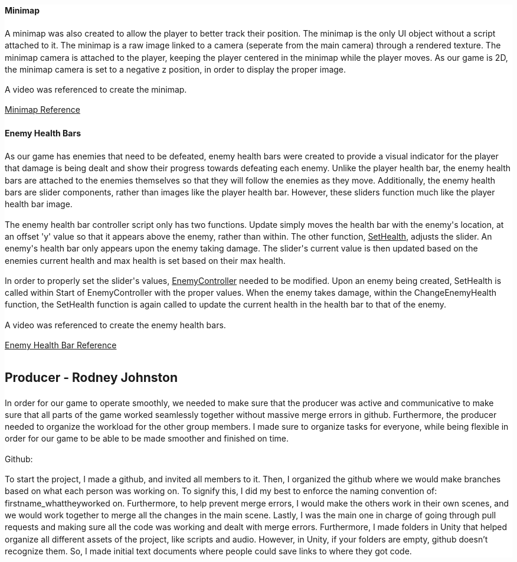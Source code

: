 #### Minimap

A minimap was also created to allow the player to better track their position. The minimap is the only UI object without a script attached to it. The minimap is a raw image linked to a camera (seperate from the main camera) through a rendered texture. The minimap camera is attached to the player, keeping the player centered in the minimap while the player moves. As our game is 2D, the minimap camera is set to a negative z position, in order to display the proper image.

A video was referenced to create the minimap.

[Minimap Reference](https://youtu.be/28JTTXqMvOU)

#### Enemy Health Bars
As our game has enemies that need to be defeated, enemy health bars were created to provide a visual indicator for the player that damage is being dealt and show their progress towards defeating each enemy. Unlike the player health bar, the enemy health bars are attached to the enemies themselves so that they will follow the enemies as they move. Additionally, the enemy health bars are slider components, rather than images like the player health bar. However, these sliders function much like the player health bar image.

The enemy health bar controller script only has two functions. Update simply moves the health bar with the enemy's location, at an offset 'y' value so that it appears above the enemy, rather than within. The other function, [SetHealth](https://github.com/rodsters/CrunchTime/blob/701319b196fb3181710df6ce3694fd6b67ba5f57/CrunchTime/Assets/Scripts/EnemyHealthBar.cs#L15), adjusts the slider. An enemy's health bar only appears upon the enemy taking damage. The slider's current value is then updated based on the enemies current health and max health is set based on their max health.

In order to properly set the slider's values, [EnemyController](https://github.com/rodsters/CrunchTime/blob/701319b196fb3181710df6ce3694fd6b67ba5f57/CrunchTime/Assets/Scripts/EnemyController.cs#L94) needed to be modified. Upon an enemy being created, SetHealth is called within Start of EnemyController with the proper values. When the enemy takes damage, within the ChangeEnemyHealth function, the SetHealth function is again called to update the current health in the health bar to that of the enemy. 

A video was referenced to create the enemy health bars.

[Enemy Health Bar Reference](https://youtu.be/v1UGTTeQzbo)

## Producer - Rodney Johnston

In order for our game to operate smoothly, we needed to make sure that the producer was active and communicative to make sure that all parts of the game worked seamlessly together without massive merge errors in github. Furthermore, the producer needed to organize the workload for the other group members. I made sure to organize tasks for everyone, while being flexible in order for our game to be able to be made smoother and finished on time.

Github:

To start the project, I made a github, and invited all members to it. Then, I organized the github where we would make branches based on what each person was working on. To signify this, I did my best to enforce the naming convention of: firstname_whattheyworked on. Furthermore, to help prevent merge errors, I would make the others work in their own scenes, and we would work together to merge all the changes in the main scene. Lastly, I was the main one in charge of going through pull requests and making sure all the code was working and dealt with merge errors. Furthermore, I made folders in Unity that helped organize all different assets of the project, like scripts and audio. However, in Unity, if your folders are empty, github doesn’t recognize them. So, I made initial text documents where people could save links to where they got code.
